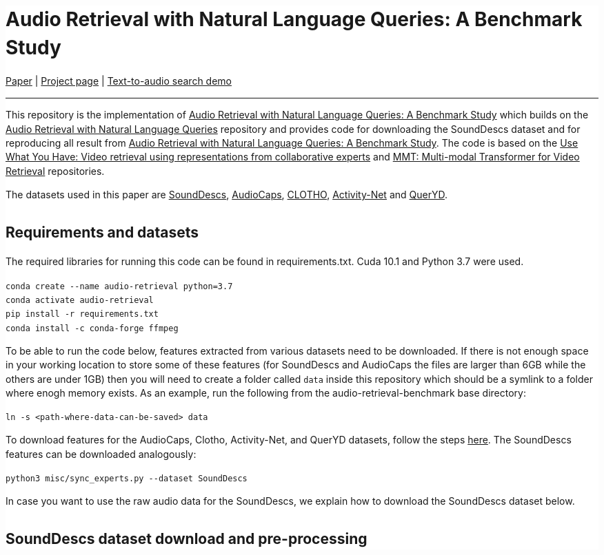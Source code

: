 # Audio Retrieval with Natural Language Queries: A Benchmark Study


[Paper](https://arxiv.org/pdf/2112.09418.pdf) | [Project page](https://www.robots.ox.ac.uk/~vgg/research/audio-retrieval/) | [Text-to-audio search demo](https://meru.robots.ox.ac.uk/audio-retrieval/)

----

This repository is the implementation of [Audio Retrieval with Natural Language Queries: A Benchmark Study](https://arxiv.org/pdf/2112.09418) which builds on the [Audio Retrieval with Natural Language Queries](https://github.com/oncescuandreea/audio-retrieval) repository and provides code for downloading the SoundDescs dataset and for reproducing all result from [Audio Retrieval with Natural Language Queries: A Benchmark Study](https://arxiv.org/pdf/2112.09418). The code is based on the [Use What You Have: Video retrieval using representations from collaborative experts](https://github.com/albanie/collaborative-experts) and [MMT: Multi-modal Transformer for Video Retrieval](https://github.com/gabeur/mmt) repositories.

The datasets used in this paper are [SoundDescs](https://arxiv.org/pdf/2112.09418.pdf), [AudioCaps](https://www.aclweb.org/anthology/N19-1011.pdf), [CLOTHO](https://arxiv.org/pdf/1910.09387.pdf), [Activity-Net](https://arxiv.org/pdf/1705.00754.pdf) and [QuerYD](https://arxiv.org/pdf/2011.11071.pdf).

## Requirements and datasets
The required libraries for running this code can be found in requirements.txt. Cuda 10.1 and Python 3.7 were used.

```
conda create --name audio-retrieval python=3.7
conda activate audio-retrieval
pip install -r requirements.txt
conda install -c conda-forge ffmpeg
```

To be able to run the code below, features extracted from various datasets need to be downloaded. If there is not enough space in your working location to store some of these features (for SoundDescs and AudioCaps the files are larger than 6GB while the others are under 1GB) then you will need to create a folder called `data` inside this repository which should be a symlink to a folder where enogh memory exists. As an example, run the following from the audio-retrieval-benchmark base directory:
```
ln -s <path-where-data-can-be-saved> data
```
To download features for the AudioCaps, Clotho, Activity-Net, and QuerYD  datasets, follow the steps [here](https://github.com/akoepke/audio-retrieval-benchmark/blob/main/misc/exps-names.md). The SoundDescs features can be downloaded analogously:

```
python3 misc/sync_experts.py --dataset SoundDescs
```

In case you want to use the raw audio data for the SoundDescs, we explain how to download the SoundDescs dataset below.


## SoundDescs dataset download and pre-processing
